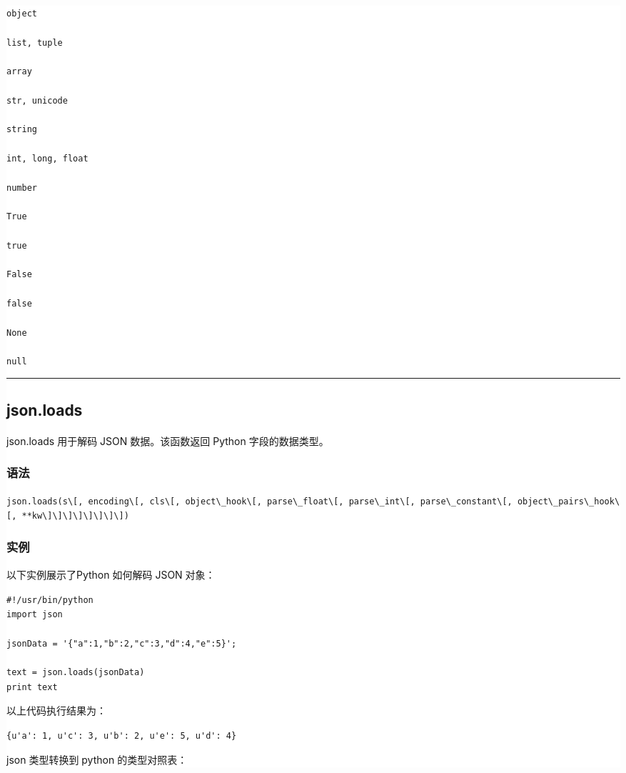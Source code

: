 ```
object

list, tuple

array

str, unicode

string

int, long, float

number

True

true

False

false

None

null
```
* * *

json.loads
----------

json.loads 用于解码 JSON 数据。该函数返回 Python 字段的数据类型。

### 语法
```
json.loads(s\[, encoding\[, cls\[, object\_hook\[, parse\_float\[, parse\_int\[, parse\_constant\[, object\_pairs\_hook\[, **kw\]\]\]\]\]\]\]\])
```
### 实例

以下实例展示了Python 如何解码 JSON 对象：
```
#!/usr/bin/python
import json

jsonData = '{"a":1,"b":2,"c":3,"d":4,"e":5}';

text = json.loads(jsonData)
print text
```
以上代码执行结果为：
```
{u'a': 1, u'c': 3, u'b': 2, u'e': 5, u'd': 4}
```
json 类型转换到 python 的类型对照表：
